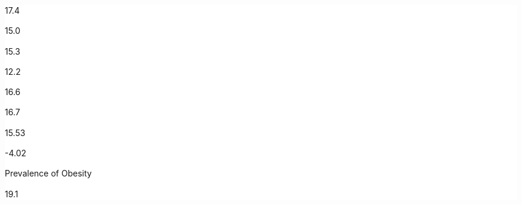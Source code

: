 <td style="text-align:right;">

17.4

</td>

<td style="text-align:right;">

15.0

</td>

<td style="text-align:right;">

15.3

</td>

<td style="text-align:right;">

12.2

</td>

<td style="text-align:right;">

16.6

</td>

<td style="text-align:right;">

16.7

</td>

<td style="text-align:right;">

15.53

</td>

<td style="text-align:right;">

\-4.02

</td>

</tr>

<tr>

<td style="text-align:right;">

Prevalence of Obesity

</td>

<td style="text-align:right;">

19.1

</td>

<td style="text-align:right;">
